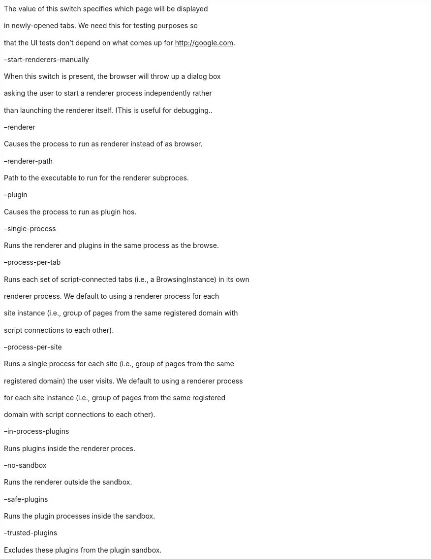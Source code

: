 The value of this switch specifies which page will be displayed

in newly-opened tabs. We need this for testing purposes so

that the UI tests don’t depend on what comes up for http://google.com.

–start-renderers-manually

When this switch is present, the browser will throw up a dialog box

asking the user to start a renderer process independently rather

than launching the renderer itself. (This is useful for debugging..

–renderer

Causes the process to run as renderer instead of as browser.

–renderer-path

Path to the executable to run for the renderer subproces.

–plugin

Causes the process to run as plugin hos.

–single-process

Runs the renderer and plugins in the same process as the browse.

–process-per-tab

Runs each set of script-connected tabs (i.e., a BrowsingInstance) in its own

renderer process. We default to using a renderer process for each

site instance (i.e., group of pages from the same registered domain with

script connections to each other).

–process-per-site

Runs a single process for each site (i.e., group of pages from the same

registered domain) the user visits. We default to using a renderer process

for each site instance (i.e., group of pages from the same registered

domain with script connections to each other).

–in-process-plugins

Runs plugins inside the renderer proces.

–no-sandbox

Runs the renderer outside the sandbox.

–safe-plugins

Runs the plugin processes inside the sandbox.

–trusted-plugins

Excludes these plugins from the plugin sandbox.
